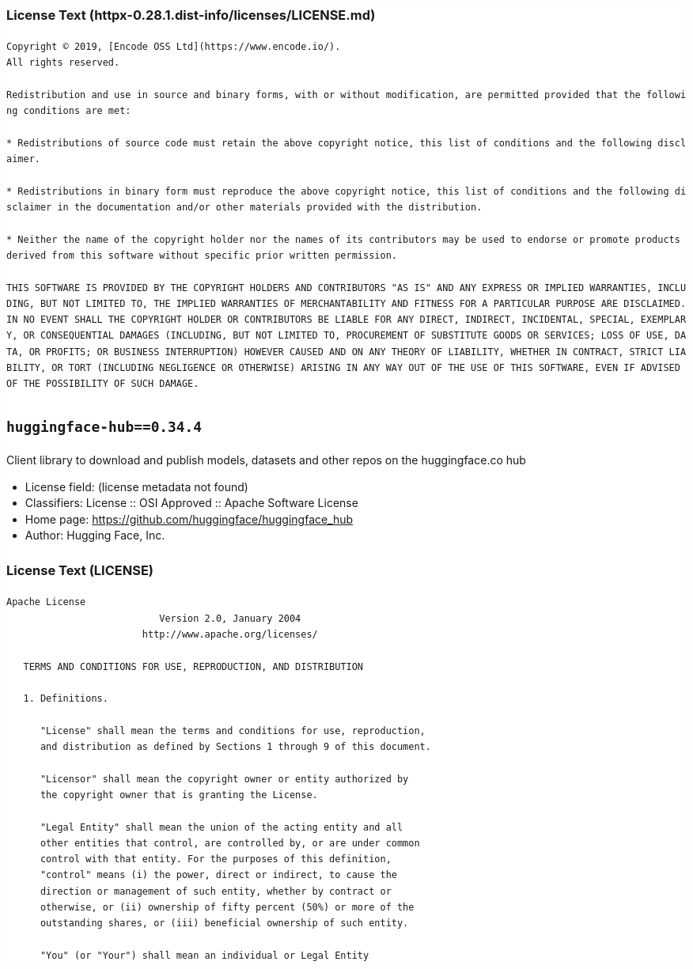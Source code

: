 ### License Text (httpx-0.28.1.dist-info/licenses/LICENSE.md)

```text
Copyright © 2019, [Encode OSS Ltd](https://www.encode.io/).
All rights reserved.

Redistribution and use in source and binary forms, with or without modification, are permitted provided that the following conditions are met:

* Redistributions of source code must retain the above copyright notice, this list of conditions and the following disclaimer.

* Redistributions in binary form must reproduce the above copyright notice, this list of conditions and the following disclaimer in the documentation and/or other materials provided with the distribution.

* Neither the name of the copyright holder nor the names of its contributors may be used to endorse or promote products derived from this software without specific prior written permission.

THIS SOFTWARE IS PROVIDED BY THE COPYRIGHT HOLDERS AND CONTRIBUTORS "AS IS" AND ANY EXPRESS OR IMPLIED WARRANTIES, INCLUDING, BUT NOT LIMITED TO, THE IMPLIED WARRANTIES OF MERCHANTABILITY AND FITNESS FOR A PARTICULAR PURPOSE ARE DISCLAIMED. IN NO EVENT SHALL THE COPYRIGHT HOLDER OR CONTRIBUTORS BE LIABLE FOR ANY DIRECT, INDIRECT, INCIDENTAL, SPECIAL, EXEMPLARY, OR CONSEQUENTIAL DAMAGES (INCLUDING, BUT NOT LIMITED TO, PROCUREMENT OF SUBSTITUTE GOODS OR SERVICES; LOSS OF USE, DATA, OR PROFITS; OR BUSINESS INTERRUPTION) HOWEVER CAUSED AND ON ANY THEORY OF LIABILITY, WHETHER IN CONTRACT, STRICT LIABILITY, OR TORT (INCLUDING NEGLIGENCE OR OTHERWISE) ARISING IN ANY WAY OUT OF THE USE OF THIS SOFTWARE, EVEN IF ADVISED OF THE POSSIBILITY OF SUCH DAMAGE.
```

## `huggingface-hub==0.34.4`
Client library to download and publish models, datasets and other repos on the huggingface.co hub
- License field: (license metadata not found)
- Classifiers: License :: OSI Approved :: Apache Software License
- Home page: https://github.com/huggingface/huggingface_hub
- Author: Hugging Face, Inc.

### License Text (LICENSE)

```text
Apache License
                           Version 2.0, January 2004
                        http://www.apache.org/licenses/

   TERMS AND CONDITIONS FOR USE, REPRODUCTION, AND DISTRIBUTION

   1. Definitions.

      "License" shall mean the terms and conditions for use, reproduction,
      and distribution as defined by Sections 1 through 9 of this document.

      "Licensor" shall mean the copyright owner or entity authorized by
      the copyright owner that is granting the License.

      "Legal Entity" shall mean the union of the acting entity and all
      other entities that control, are controlled by, or are under common
      control with that entity. For the purposes of this definition,
      "control" means (i) the power, direct or indirect, to cause the
      direction or management of such entity, whether by contract or
      otherwise, or (ii) ownership of fifty percent (50%) or more of the
      outstanding shares, or (iii) beneficial ownership of such entity.

      "You" (or "Your") shall mean an individual or Legal Entity
```